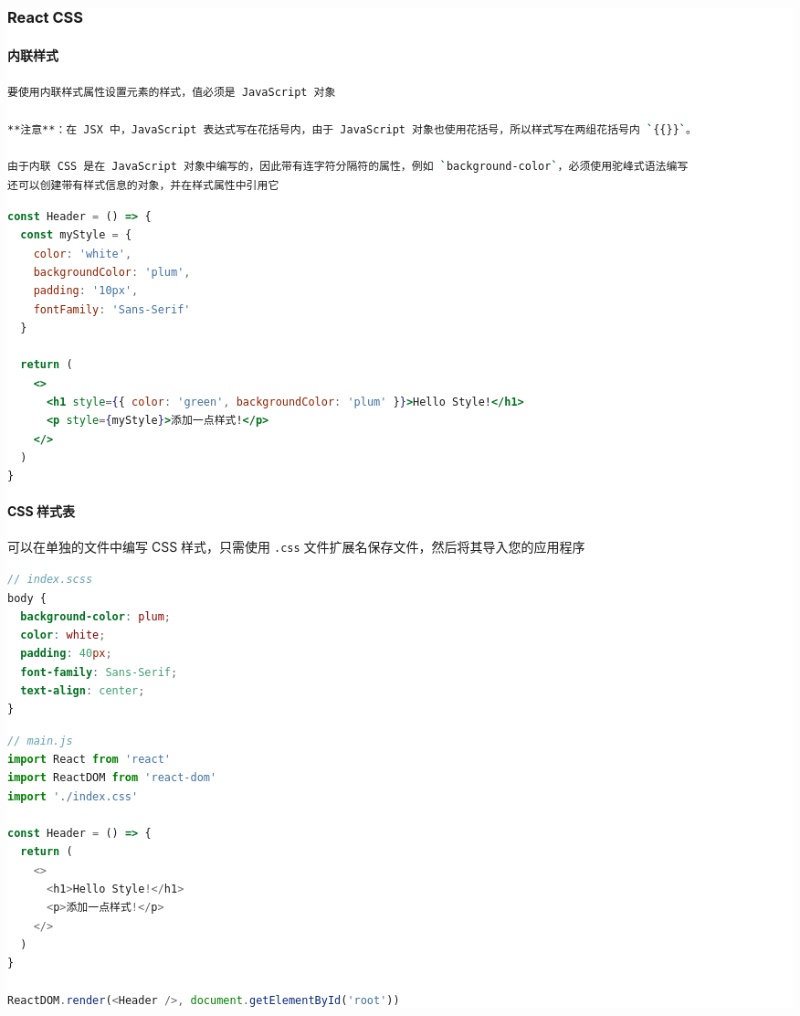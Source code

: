 


### React CSS

#### 内联样式

```bash
要使用内联样式属性设置元素的样式，值必须是 JavaScript 对象

**注意**：在 JSX 中，JavaScript 表达式写在花括号内，由于 JavaScript 对象也使用花括号，所以样式写在两组花括号内 `{{}}`。

由于内联 CSS 是在 JavaScript 对象中编写的，因此带有连字符分隔符的属性，例如 `background-color`，必须使用驼峰式语法编写
还可以创建带有样式信息的对象，并在样式属性中引用它
```

```jsx
const Header = () => {
  const myStyle = {
    color: 'white',
    backgroundColor: 'plum',
    padding: '10px',
    fontFamily: 'Sans-Serif'
  }

  return (
    <>
      <h1 style={{ color: 'green', backgroundColor: 'plum' }}>Hello Style!</h1>
      <p style={myStyle}>添加一点样式!</p>
    </>
  )
}
```



#### CSS 样式表

可以在单独的文件中编写 CSS 样式，只需使用 `.css` 文件扩展名保存文件，然后将其导入您的应用程序

```scss
// index.scss
body {
  background-color: plum;
  color: white;
  padding: 40px;
  font-family: Sans-Serif;
  text-align: center;
}
```

```js
// main.js
import React from 'react'
import ReactDOM from 'react-dom'
import './index.css'

const Header = () => {
  return (
    <>
      <h1>Hello Style!</h1>
      <p>添加一点样式!</p>
    </>
  )
}

ReactDOM.render(<Header />, document.getElementById('root'))
```
